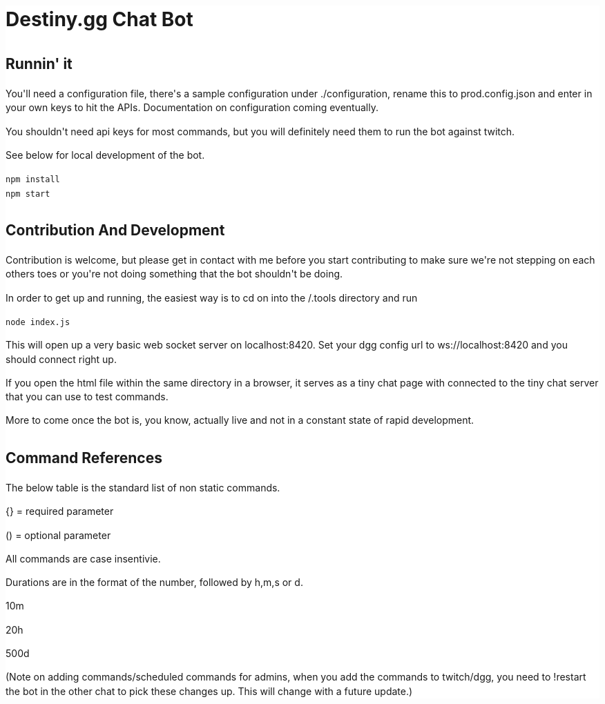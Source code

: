 # Destiny.gg Chat Bot

## Runnin' it

You'll need a configuration file, there's a sample configuration under ./configuration, rename this to prod.config.json
and enter in your own keys to hit the APIs. Documentation on configuration coming eventually.

You shouldn't need api keys for most commands, but you will definitely need them to run the bot against twitch.

See below for local development of the bot.

```
npm install
npm start
```

## Contribution And Development

Contribution is welcome, but please get in contact with me before you start contributing to make sure we're not stepping on each others toes
or you're not doing something that the bot shouldn't be doing.

In order to get up and running, the easiest way is to cd on into the /.tools directory and run
```bash
node index.js
```
This will open up a very basic web socket server on localhost:8420. Set your dgg config url to ws://localhost:8420 and you should connect right up.

If you open the html file within the same directory in a browser, it serves as a tiny chat page with connected to the tiny chat server that you can use to test commands.

More to come once the bot is, you know, actually live and not in a constant state of rapid development.

## Command References
The below table is the standard list of non static commands.

{} = required parameter


() = optional parameter

All commands are case insentivie.

Durations are in the format of the number, followed by h,m,s or d.

10m

20h

500d

(Note on adding commands/scheduled commands for admins, when you add the commands to twitch/dgg, you need to !restart the bot in the other chat to pick these changes up. This will change with a future update.)

